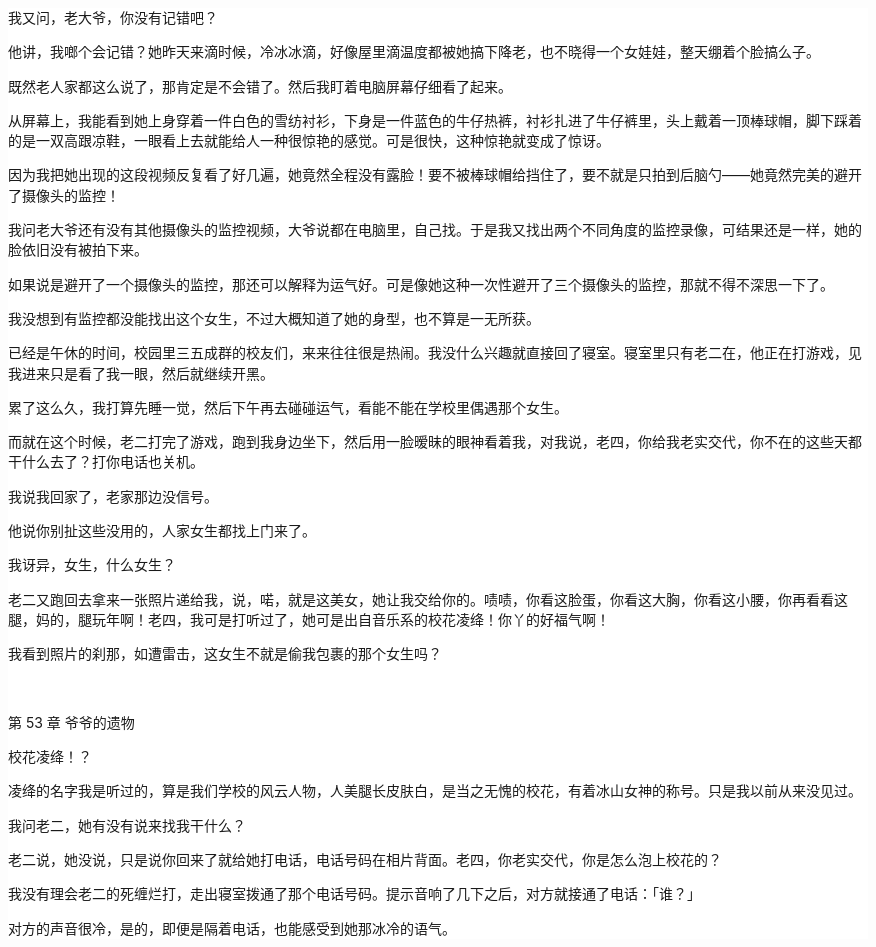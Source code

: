 我又问，老大爷，你没有记错吧？


他讲，我啷个会记错？她昨天来滴时候，冷冰冰滴，好像屋里滴温度都被她搞下降老，也不晓得一个女娃娃，整天绷着个脸搞么子。


既然老人家都这么说了，那肯定是不会错了。然后我盯着电脑屏幕仔细看了起来。


从屏幕上，我能看到她上身穿着一件白色的雪纺衬衫，下身是一件蓝色的牛仔热裤，衬衫扎进了牛仔裤里，头上戴着一顶棒球帽，脚下踩着的是一双高跟凉鞋，一眼看上去就能给人一种很惊艳的感觉。可是很快，这种惊艳就变成了惊讶。


因为我把她出现的这段视频反复看了好几遍，她竟然全程没有露脸！要不被棒球帽给挡住了，要不就是只拍到后脑勺——她竟然完美的避开了摄像头的监控！


我问老大爷还有没有其他摄像头的监控视频，大爷说都在电脑里，自己找。于是我又找出两个不同角度的监控录像，可结果还是一样，她的脸依旧没有被拍下来。


如果说是避开了一个摄像头的监控，那还可以解释为运气好。可是像她这种一次性避开了三个摄像头的监控，那就不得不深思一下了。


我没想到有监控都没能找出这个女生，不过大概知道了她的身型，也不算是一无所获。


已经是午休的时间，校园里三五成群的校友们，来来往往很是热闹。我没什么兴趣就直接回了寝室。寝室里只有老二在，他正在打游戏，见我进来只是看了我一眼，然后就继续开黑。


累了这么久，我打算先睡一觉，然后下午再去碰碰运气，看能不能在学校里偶遇那个女生。


而就在这个时候，老二打完了游戏，跑到我身边坐下，然后用一脸暧昧的眼神看着我，对我说，老四，你给我老实交代，你不在的这些天都干什么去了？打你电话也关机。


我说我回家了，老家那边没信号。


他说你别扯这些没用的，人家女生都找上门来了。


我讶异，女生，什么女生？


老二又跑回去拿来一张照片递给我，说，喏，就是这美女，她让我交给你的。啧啧，你看这脸蛋，你看这大胸，你看这小腰，你再看看这腿，妈的，腿玩年啊！老四，我可是打听过了，她可是出自音乐系的校花凌绛！你丫的好福气啊！


我看到照片的刹那，如遭雷击，这女生不就是偷我包裹的那个女生吗？


 


第 53 章 爷爷的遗物


校花凌绛！？


凌绛的名字我是听过的，算是我们学校的风云人物，人美腿长皮肤白，是当之无愧的校花，有着冰山女神的称号。只是我以前从来没见过。


我问老二，她有没有说来找我干什么？


老二说，她没说，只是说你回来了就给她打电话，电话号码在相片背面。老四，你老实交代，你是怎么泡上校花的？


我没有理会老二的死缠烂打，走出寝室拨通了那个电话号码。提示音响了几下之后，对方就接通了电话：「谁？」


对方的声音很冷，是的，即便是隔着电话，也能感受到她那冰冷的语气。
